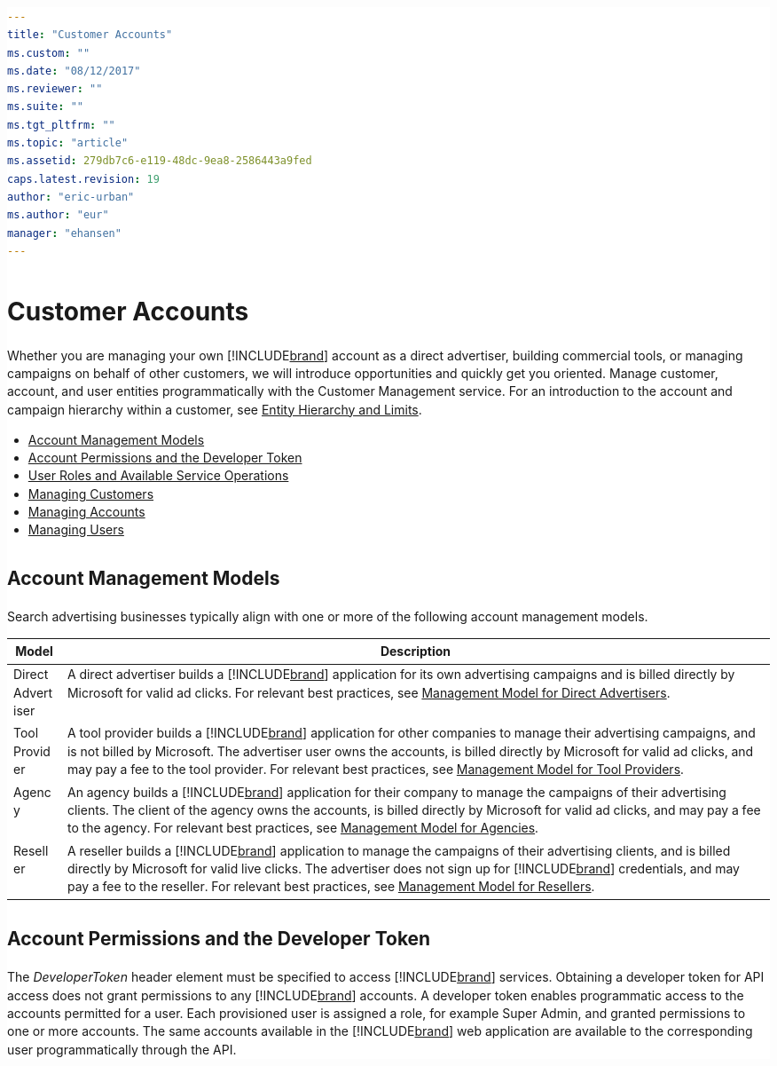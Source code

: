 ```yaml
---
title: "Customer Accounts"
ms.custom: ""
ms.date: "08/12/2017"
ms.reviewer: ""
ms.suite: ""
ms.tgt_pltfrm: ""
ms.topic: "article"
ms.assetid: 279db7c6-e119-48dc-9ea8-2586443a9fed
caps.latest.revision: 19
author: "eric-urban"
ms.author: "eur"
manager: "ehansen"
---
```

# Customer Accounts
Whether you are managing your own [!INCLUDE[brand](../concepts/includes/brand.md)] account as a direct advertiser, building commercial tools, or managing campaigns on behalf of other customers, we will introduce opportunities and quickly get you oriented. Manage customer, account, and user entities programmatically with the Customer Management service. For an introduction to the account and campaign hierarchy within a customer, see [Entity Hierarchy and Limits](../concepts/entity-hierarchy-and-limits.md).

-   [Account Management Models](#accountmodels)  
-   [Account Permissions and the Developer Token](#accountpermissions)  
-   [User Roles and Available Service Operations](#userroles)  
-   [Managing Customers](#managingcustomers)  
-   [Managing Accounts](#managingaccounts)  
-   [Managing Users](#managingusers)  

## <a name="accountmodels"></a>Account Management Models
Search advertising businesses typically align with one or more of the following account management models. 

|Model|Description|
|---------|---------------|
|Direct Advertiser|A direct advertiser builds a [!INCLUDE[brand](../concepts/includes/brand.md)] application for its own advertising campaigns and is billed directly by Microsoft for valid ad clicks. For relevant best practices, see [Management Model for Direct Advertisers](../concepts/management-model-for-direct-advertisers.md).|
|Tool Provider|A tool provider builds a [!INCLUDE[brand](../concepts/includes/brand.md)] application for other companies to manage their advertising campaigns, and is not billed by Microsoft. The advertiser user owns the accounts, is billed directly by Microsoft for valid ad clicks, and may pay a fee to the tool provider. For relevant best practices, see [Management Model for Tool Providers](../concepts/management-model-for-tool-providers.md).|
|Agency|An agency builds a [!INCLUDE[brand](../concepts/includes/brand.md)] application for their company to manage the campaigns of their advertising clients. The client of the agency owns the accounts, is billed directly by Microsoft for valid ad clicks, and may pay a fee to the agency. For relevant best practices, see [Management Model for Agencies](../concepts/management-model-for-agencies.md).|
|Reseller|A reseller builds a [!INCLUDE[brand](../concepts/includes/brand.md)] application to manage the campaigns of their advertising clients, and is billed directly by Microsoft for valid live clicks. The advertiser does not sign up for [!INCLUDE[brand](../concepts/includes/brand.md)] credentials, and may pay a fee to the reseller. For relevant best practices, see [Management Model for Resellers](../concepts/management-model-for-resellers.md).|

## <a name="accountpermissions"></a>Account Permissions and the Developer Token
The *DeveloperToken* header element must be specified to access [!INCLUDE[brand](../concepts/includes/brand.md)] services. Obtaining a developer token for API access does not grant permissions to any [!INCLUDE[brand](../concepts/includes/brand.md)] accounts. A developer token enables programmatic access to the accounts permitted for a user. Each provisioned user is assigned a role, for example Super Admin, and granted permissions to one or more accounts. The same accounts available in the [!INCLUDE[brand](../concepts/includes/brand.md)] web application are available to the corresponding user programmatically through the API.
